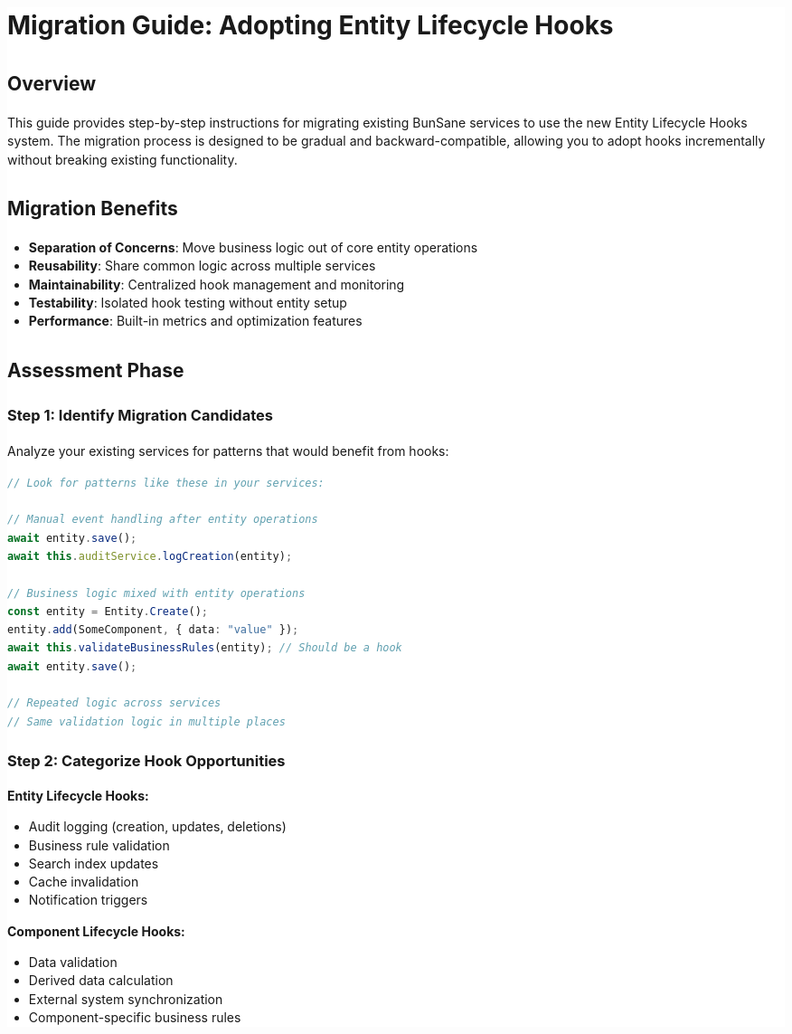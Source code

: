 # Migration Guide: Adopting Entity Lifecycle Hooks

## Overview

This guide provides step-by-step instructions for migrating existing BunSane services to use the new Entity Lifecycle Hooks system. The migration process is designed to be gradual and backward-compatible, allowing you to adopt hooks incrementally without breaking existing functionality.

## Migration Benefits

- **Separation of Concerns**: Move business logic out of core entity operations
- **Reusability**: Share common logic across multiple services
- **Maintainability**: Centralized hook management and monitoring
- **Testability**: Isolated hook testing without entity setup
- **Performance**: Built-in metrics and optimization features

## Assessment Phase

### Step 1: Identify Migration Candidates

Analyze your existing services for patterns that would benefit from hooks:

```typescript
// Look for patterns like these in your services:

// Manual event handling after entity operations
await entity.save();
await this.auditService.logCreation(entity);

// Business logic mixed with entity operations
const entity = Entity.Create();
entity.add(SomeComponent, { data: "value" });
await this.validateBusinessRules(entity); // Should be a hook
await entity.save();

// Repeated logic across services
// Same validation logic in multiple places
```

### Step 2: Categorize Hook Opportunities

**Entity Lifecycle Hooks:**
- Audit logging (creation, updates, deletions)
- Business rule validation
- Search index updates
- Cache invalidation
- Notification triggers

**Component Lifecycle Hooks:**
- Data validation
- Derived data calculation
- External system synchronization
- Component-specific business rules
